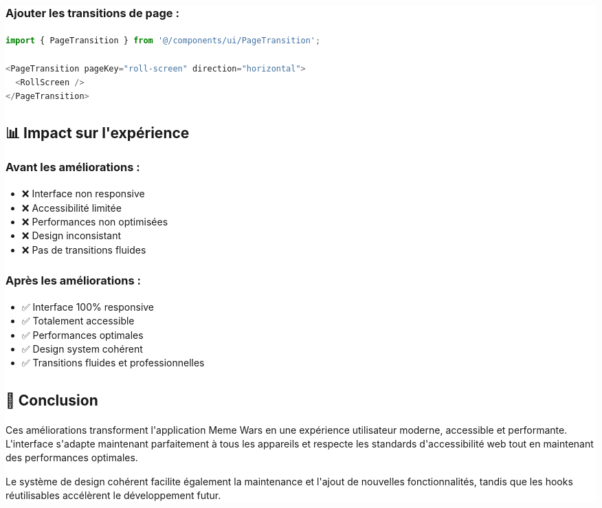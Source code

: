 ### Ajouter les transitions de page :
```typescript
import { PageTransition } from '@/components/ui/PageTransition';

<PageTransition pageKey="roll-screen" direction="horizontal">
  <RollScreen />
</PageTransition>
```

## 📊 Impact sur l'expérience

### Avant les améliorations :
- ❌ Interface non responsive
- ❌ Accessibilité limitée
- ❌ Performances non optimisées
- ❌ Design inconsistant
- ❌ Pas de transitions fluides

### Après les améliorations :
- ✅ Interface 100% responsive
- ✅ Totalement accessible
- ✅ Performances optimales
- ✅ Design system cohérent
- ✅ Transitions fluides et professionnelles

## 🎉 Conclusion

Ces améliorations transforment l'application Meme Wars en une expérience utilisateur moderne, accessible et performante. L'interface s'adapte maintenant parfaitement à tous les appareils et respecte les standards d'accessibilité web tout en maintenant des performances optimales.

Le système de design cohérent facilite également la maintenance et l'ajout de nouvelles fonctionnalités, tandis que les hooks réutilisables accélèrent le développement futur.
